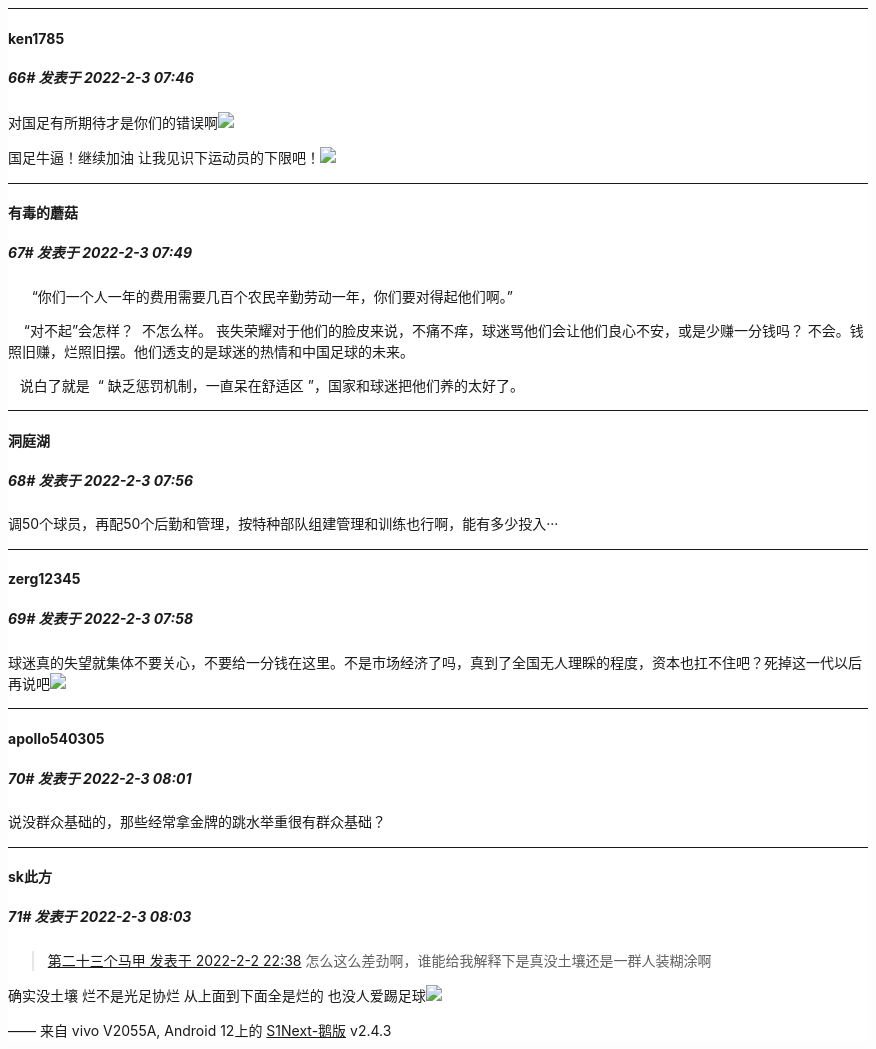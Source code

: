 *****

####  ken1785  
##### 66#       发表于 2022-2-3 07:46

对国足有所期待才是你们的错误啊<img src="https://static.saraba1st.com/image/smiley/face2017/067.png" referrerpolicy="no-referrer">

国足牛逼！继续加油 让我见识下运动员的下限吧！<img src="https://static.saraba1st.com/image/smiley/face2017/057.png" referrerpolicy="no-referrer">



*****

####  有毒的蘑菇  
##### 67#       发表于 2022-2-3 07:49

      “你们一个人一年的费用需要几百个农民辛勤劳动一年，你们要对得起他们啊。”

    “对不起”会怎样？  不怎么样。 丧失荣耀对于他们的脸皮来说，不痛不痒，球迷骂他们会让他们良心不安，或是少赚一分钱吗？ 不会。钱照旧赚，烂照旧摆。他们透支的是球迷的热情和中国足球的未来。

   说白了就是  “ 缺乏惩罚机制，一直呆在舒适区 ”，国家和球迷把他们养的太好了。

*****

####  洞庭湖  
##### 68#       发表于 2022-2-3 07:56

调50个球员，再配50个后勤和管理，按特种部队组建管理和训练也行啊，能有多少投入···

*****

####  zerg12345  
##### 69#       发表于 2022-2-3 07:58

球迷真的失望就集体不要关心，不要给一分钱在这里。不是市场经济了吗，真到了全国无人理睬的程度，资本也扛不住吧？死掉这一代以后再说吧<img src="https://static.saraba1st.com/image/smiley/face2017/014.png" referrerpolicy="no-referrer">

*****

####  apollo540305  
##### 70#       发表于 2022-2-3 08:01

说没群众基础的，那些经常拿金牌的跳水举重很有群众基础？

*****

####  sk此方  
##### 71#       发表于 2022-2-3 08:03

<blockquote><a href="httphttps://bbs.saraba1st.com/2b/forum.php?mod=redirect&amp;goto=findpost&amp;pid=54524934&amp;ptid=2050546" target="_blank">第二十三个马甲 发表于 2022-2-2 22:38</a>
怎么这么差劲啊，谁能给我解释下是真没土壤还是一群人装糊涂啊</blockquote>
确实没土壤 烂不是光足协烂 从上面到下面全是烂的 也没人爱踢足球<img src="https://static.saraba1st.com/image/smiley/face2017/009.gif" referrerpolicy="no-referrer">

—— 来自 vivo V2055A, Android 12上的 [S1Next-鹅版](https://github.com/ykrank/S1-Next/releases) v2.4.3
